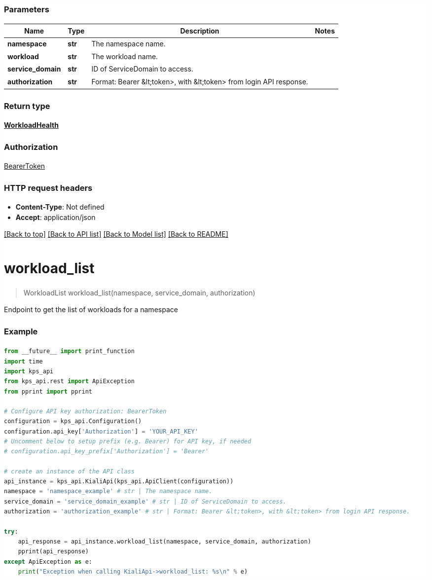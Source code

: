 ### Parameters

Name | Type | Description  | Notes
------------- | ------------- | ------------- | -------------
 **namespace** | **str**| The namespace name. | 
 **workload** | **str**| The workload name. | 
 **service_domain** | **str**| ID of ServiceDomain to access. | 
 **authorization** | **str**| Format: Bearer &amp;lt;token&gt;, with &amp;lt;token&gt; from login API response. | 

### Return type

[**WorkloadHealth**](WorkloadHealth.md)

### Authorization

[BearerToken](../README.md#BearerToken)

### HTTP request headers

 - **Content-Type**: Not defined
 - **Accept**: application/json

[[Back to top]](#) [[Back to API list]](../README.md#documentation-for-api-endpoints) [[Back to Model list]](../README.md#documentation-for-models) [[Back to README]](../README.md)

# **workload_list**
> WorkloadList workload_list(namespace, service_domain, authorization)



Endpoint to get the list of workloads for a namespace

### Example
```python
from __future__ import print_function
import time
import kps_api
from kps_api.rest import ApiException
from pprint import pprint

# Configure API key authorization: BearerToken
configuration = kps_api.Configuration()
configuration.api_key['Authorization'] = 'YOUR_API_KEY'
# Uncomment below to setup prefix (e.g. Bearer) for API key, if needed
# configuration.api_key_prefix['Authorization'] = 'Bearer'

# create an instance of the API class
api_instance = kps_api.KialiApi(kps_api.ApiClient(configuration))
namespace = 'namespace_example' # str | The namespace name.
service_domain = 'service_domain_example' # str | ID of ServiceDomain to access.
authorization = 'authorization_example' # str | Format: Bearer &lt;token>, with &lt;token> from login API response.

try:
    api_response = api_instance.workload_list(namespace, service_domain, authorization)
    pprint(api_response)
except ApiException as e:
    print("Exception when calling KialiApi->workload_list: %s\n" % e)
```

